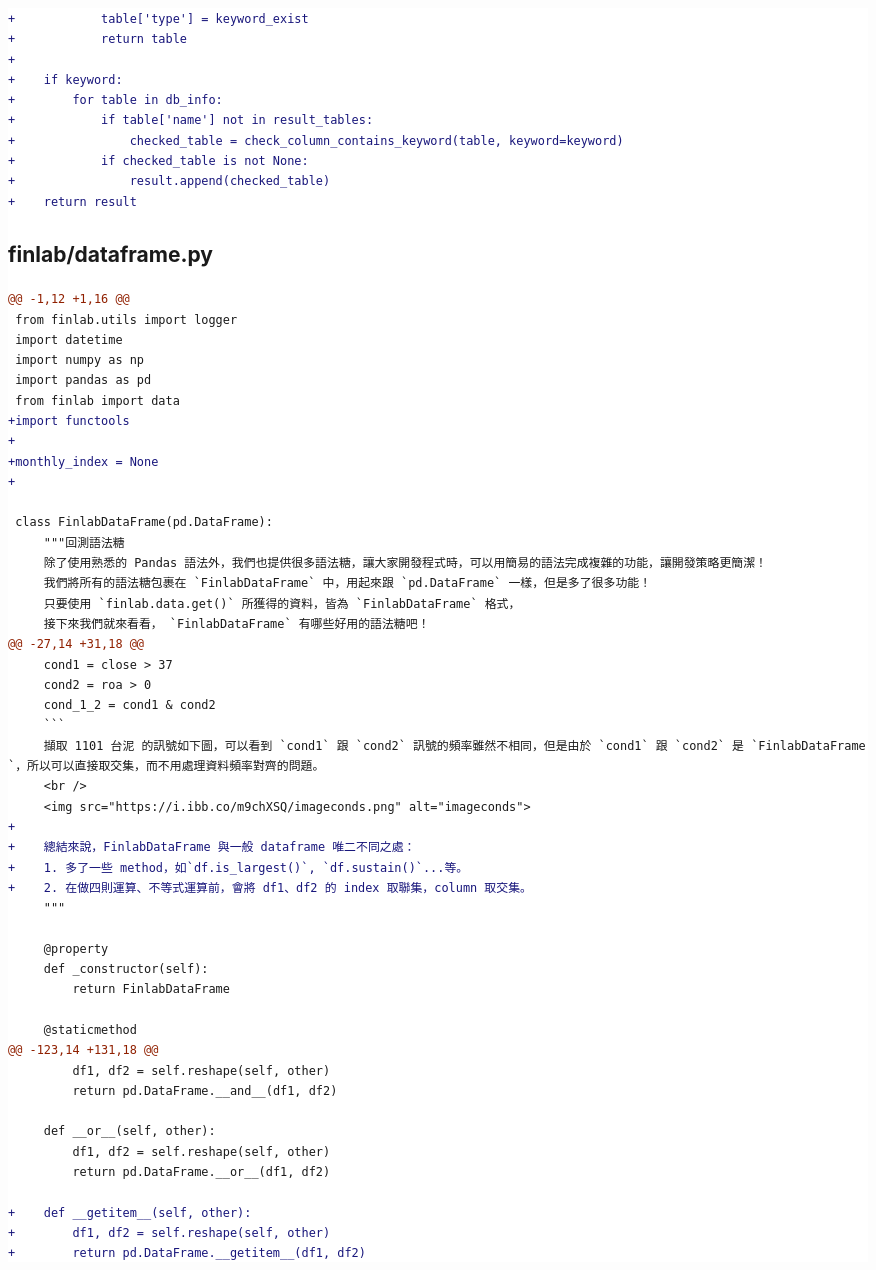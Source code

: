```diff
+            table['type'] = keyword_exist
+            return table
+
+    if keyword:
+        for table in db_info:
+            if table['name'] not in result_tables:
+                checked_table = check_column_contains_keyword(table, keyword=keyword)
+            if checked_table is not None:
+                result.append(checked_table)
+    return result
```

## finlab/dataframe.py

```diff
@@ -1,12 +1,16 @@
 from finlab.utils import logger
 import datetime
 import numpy as np
 import pandas as pd
 from finlab import data
+import functools
+
+monthly_index = None
+
 
 class FinlabDataFrame(pd.DataFrame):
     """回測語法糖
     除了使用熟悉的 Pandas 語法外，我們也提供很多語法糖，讓大家開發程式時，可以用簡易的語法完成複雜的功能，讓開發策略更簡潔！
     我們將所有的語法糖包裹在 `FinlabDataFrame` 中，用起來跟 `pd.DataFrame` 一樣，但是多了很多功能！
     只要使用 `finlab.data.get()` 所獲得的資料，皆為 `FinlabDataFrame` 格式，
     接下來我們就來看看， `FinlabDataFrame` 有哪些好用的語法糖吧！
@@ -27,14 +31,18 @@
     cond1 = close > 37
     cond2 = roa > 0
     cond_1_2 = cond1 & cond2
     ```
     擷取 1101 台泥 的訊號如下圖，可以看到 `cond1` 跟 `cond2` 訊號的頻率雖然不相同，但是由於 `cond1` 跟 `cond2` 是 `FinlabDataFrame`，所以可以直接取交集，而不用處理資料頻率對齊的問題。
     <br />
     <img src="https://i.ibb.co/m9chXSQ/imageconds.png" alt="imageconds">
+
+    總結來說，FinlabDataFrame 與一般 dataframe 唯二不同之處：
+    1. 多了一些 method，如`df.is_largest()`, `df.sustain()`...等。
+    2. 在做四則運算、不等式運算前，會將 df1、df2 的 index 取聯集，column 取交集。
     """
 
     @property
     def _constructor(self):
         return FinlabDataFrame
 
     @staticmethod
@@ -123,14 +131,18 @@
         df1, df2 = self.reshape(self, other)
         return pd.DataFrame.__and__(df1, df2)
 
     def __or__(self, other):
         df1, df2 = self.reshape(self, other)
         return pd.DataFrame.__or__(df1, df2)
 
+    def __getitem__(self, other):
+        df1, df2 = self.reshape(self, other)
+        return pd.DataFrame.__getitem__(df1, df2)
```